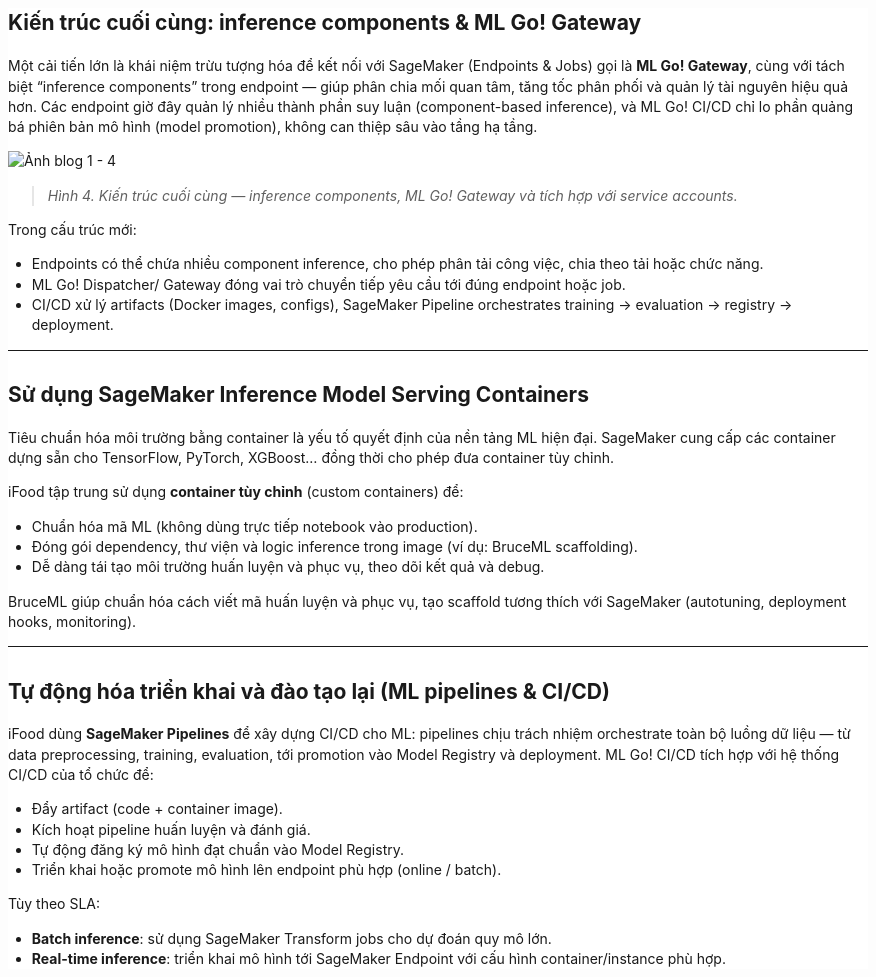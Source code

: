 
## Kiến trúc cuối cùng: inference components & ML Go! Gateway

Một cải tiến lớn là khái niệm trừu tượng hóa để kết nối với SageMaker (Endpoints & Jobs) gọi là **ML Go! Gateway**, cùng với tách biệt “inference components” trong endpoint — giúp phân chia mối quan tâm, tăng tốc phân phối và quản lý tài nguyên hiệu quả hơn. Các endpoint giờ đây quản lý nhiều thành phần suy luận (component-based inference), và ML Go! CI/CD chỉ lo phần quảng bá phiên bản mô hình (model promotion), không can thiệp sâu vào tầng hạ tầng.

![Ảnh blog 1 - 4](/images/3-BlogImage/Blog1/blog1-4.jpg)
> *Hình 4. Kiến trúc cuối cùng — inference components, ML Go! Gateway và tích hợp với service accounts.*

Trong cấu trúc mới:
- Endpoints có thể chứa nhiều component inference, cho phép phân tải công việc, chia theo tải hoặc chức năng.
- ML Go! Dispatcher/ Gateway đóng vai trò chuyển tiếp yêu cầu tới đúng endpoint hoặc job.
- CI/CD xử lý artifacts (Docker images, configs), SageMaker Pipeline orchestrates training → evaluation → registry → deployment.

---

## Sử dụng SageMaker Inference Model Serving Containers

Tiêu chuẩn hóa môi trường bằng container là yếu tố quyết định của nền tảng ML hiện đại. SageMaker cung cấp các container dựng sẵn cho TensorFlow, PyTorch, XGBoost… đồng thời cho phép đưa container tùy chỉnh.

iFood tập trung sử dụng **container tùy chỉnh** (custom containers) để:
- Chuẩn hóa mã ML (không dùng trực tiếp notebook vào production).
- Đóng gói dependency, thư viện và logic inference trong image (ví dụ: BruceML scaffolding).
- Dễ dàng tái tạo môi trường huấn luyện và phục vụ, theo dõi kết quả và debug.

BruceML giúp chuẩn hóa cách viết mã huấn luyện và phục vụ, tạo scaffold tương thích với SageMaker (autotuning, deployment hooks, monitoring).

---

## Tự động hóa triển khai và đào tạo lại (ML pipelines & CI/CD)

iFood dùng **SageMaker Pipelines** để xây dựng CI/CD cho ML: pipelines chịu trách nhiệm orchestrate toàn bộ luồng dữ liệu — từ data preprocessing, training, evaluation, tới promotion vào Model Registry và deployment. ML Go! CI/CD tích hợp với hệ thống CI/CD của tổ chức để:
- Đẩy artifact (code + container image).
- Kích hoạt pipeline huấn luyện và đánh giá.
- Tự động đăng ký mô hình đạt chuẩn vào Model Registry.
- Triển khai hoặc promote mô hình lên endpoint phù hợp (online / batch).

Tùy theo SLA:
- **Batch inference**: sử dụng SageMaker Transform jobs cho dự đoán quy mô lớn.
- **Real-time inference**: triển khai mô hình tới SageMaker Endpoint với cấu hình container/instance phù hợp.
